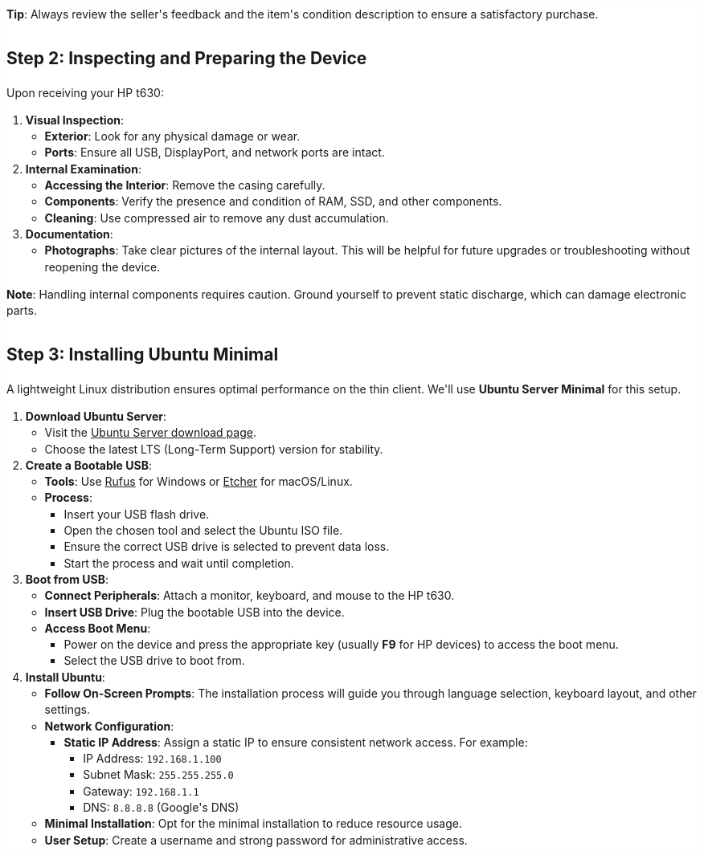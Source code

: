 **Tip**: Always review the seller's feedback and the item's condition description to ensure a satisfactory purchase.

## Step 2: Inspecting and Preparing the Device

Upon receiving your HP t630:

1. **Visual Inspection**:
   - **Exterior**: Look for any physical damage or wear.
   - **Ports**: Ensure all USB, DisplayPort, and network ports are intact.
2. **Internal Examination**:
   - **Accessing the Interior**: Remove the casing carefully.
   - **Components**: Verify the presence and condition of RAM, SSD, and other components.
   - **Cleaning**: Use compressed air to remove any dust accumulation.
3. **Documentation**:
   - **Photographs**: Take clear pictures of the internal layout. This will be helpful for future upgrades or troubleshooting without reopening the device.

**Note**: Handling internal components requires caution. Ground yourself to prevent static discharge, which can damage electronic parts.

## Step 3: Installing Ubuntu Minimal

A lightweight Linux distribution ensures optimal performance on the thin client. We'll use **Ubuntu Server Minimal** for this setup.

1. **Download Ubuntu Server**:
   - Visit the [Ubuntu Server download page](https://ubuntu.com/download/server).
   - Choose the latest LTS (Long-Term Support) version for stability.
2. **Create a Bootable USB**:
   - **Tools**: Use [Rufus](https://rufus.ie/) for Windows or [Etcher](https://www.balena.io/etcher/) for macOS/Linux.
   - **Process**:
     - Insert your USB flash drive.
     - Open the chosen tool and select the Ubuntu ISO file.
     - Ensure the correct USB drive is selected to prevent data loss.
     - Start the process and wait until completion.
3. **Boot from USB**:
   - **Connect Peripherals**: Attach a monitor, keyboard, and mouse to the HP t630.
   - **Insert USB Drive**: Plug the bootable USB into the device.
   - **Access Boot Menu**:
     - Power on the device and press the appropriate key (usually **F9** for HP devices) to access the boot menu.
     - Select the USB drive to boot from.
4. **Install Ubuntu**:
   - **Follow On-Screen Prompts**: The installation process will guide you through language selection, keyboard layout, and other settings.
   - **Network Configuration**:
     - **Static IP Address**: Assign a static IP to ensure consistent network access. For example:
       - IP Address: `192.168.1.100`
       - Subnet Mask: `255.255.255.0`
       - Gateway: `192.168.1.1`
       - DNS: `8.8.8.8` (Google's DNS)
   - **Minimal Installation**: Opt for the minimal installation to reduce resource usage.
   - **User Setup**: Create a username and strong password for administrative access.
